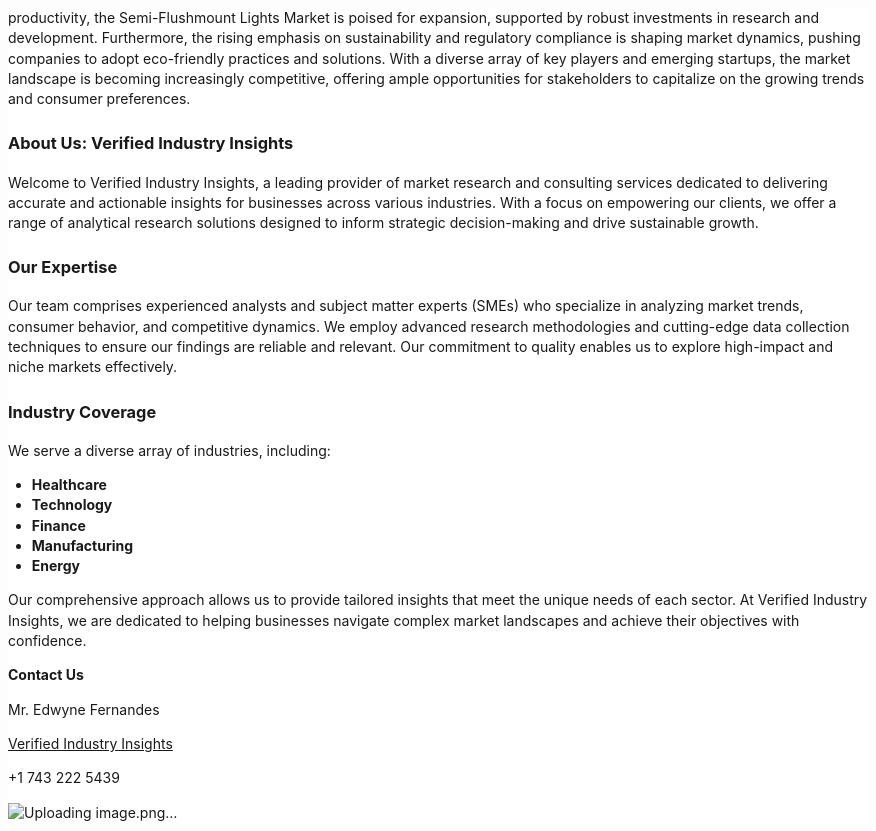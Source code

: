 productivity, the Semi-Flushmount Lights Market is poised for expansion, supported by robust investments in research and development. Furthermore, the rising emphasis on sustainability and regulatory compliance is shaping market dynamics, pushing companies to adopt eco-friendly practices and solutions. With a diverse array of key players and emerging startups, the market landscape is becoming increasingly competitive, offering ample opportunities for stakeholders to capitalize on the growing trends and consumer preferences.</p><h3>About Us: Verified Industry Insights</h3><p>Welcome to Verified Industry Insights, a leading provider of market research and consulting services dedicated to delivering accurate and actionable insights for businesses across various industries. With a focus on empowering our clients, we offer a range of analytical research solutions designed to inform strategic decision-making and drive sustainable growth.</p><h3>Our Expertise</h3><p>Our team comprises experienced analysts and subject matter experts (SMEs) who specialize in analyzing market trends, consumer behavior, and competitive dynamics. We employ advanced research methodologies and cutting-edge data collection techniques to ensure our findings are reliable and relevant. Our commitment to quality enables us to explore high-impact and niche markets effectively.</p><h3>Industry Coverage</h3><p>We serve a diverse array of industries, including:</p><ul><li><strong>Healthcare</strong></li><li><strong>Technology</strong></li><li><strong>Finance</strong></li><li><strong>Manufacturing</strong></li><li><strong>Energy</strong></li></ul><p>Our comprehensive approach allows us to provide tailored insights that meet the unique needs of each sector. At Verified Industry Insights, we are dedicated to helping businesses navigate complex market landscapes and achieve their objectives with confidence.</p><p><strong>Contact Us</strong></p><p>Mr. Edwyne Fernandes</p><p><a href="https://www.verifiedindustryinsights.com/">Verified Industry Insights</a></p><p>+1 743 222 5439</p>
![Uploading image.png…]()
